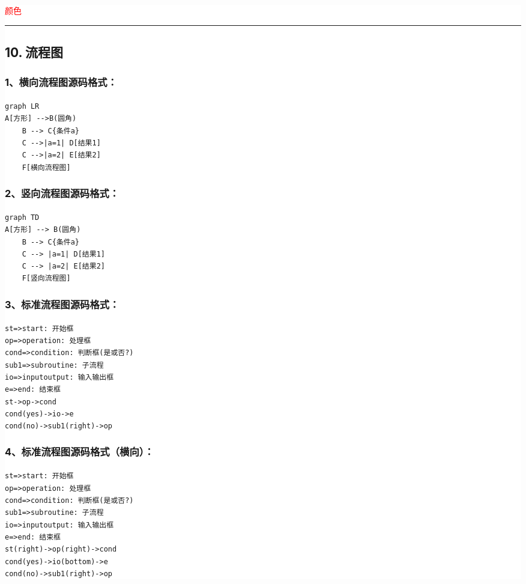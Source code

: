 <font color=red>颜色</font>





---

## 10. 流程图

### **1、横向流程图源码格式：**

```mermaid
graph LR
A[方形] -->B(圆角)
    B --> C{条件a}
    C -->|a=1| D[结果1]
    C -->|a=2| E[结果2]
    F[横向流程图]
```

### **2、竖向流程图源码格式：**

```mermaid
graph TD
A[方形] --> B(圆角)
    B --> C{条件a}
    C --> |a=1| D[结果1]
    C --> |a=2| E[结果2]
    F[竖向流程图]
```

### **3、标准流程图源码格式：**

```flow
st=>start: 开始框
op=>operation: 处理框
cond=>condition: 判断框(是或否?)
sub1=>subroutine: 子流程
io=>inputoutput: 输入输出框
e=>end: 结束框
st->op->cond
cond(yes)->io->e
cond(no)->sub1(right)->op
```

### **4、标准流程图源码格式（横向）：**

```flow
st=>start: 开始框
op=>operation: 处理框
cond=>condition: 判断框(是或否?)
sub1=>subroutine: 子流程
io=>inputoutput: 输入输出框
e=>end: 结束框
st(right)->op(right)->cond
cond(yes)->io(bottom)->e
cond(no)->sub1(right)->op
```


[^要注明的文本]: 注明的内容<br/>换行以后
[1]: http://www.google.com/
[runoob]: http://www.runoob.com/
[1]: http://static.runoob.com/images/runoob-logo.png